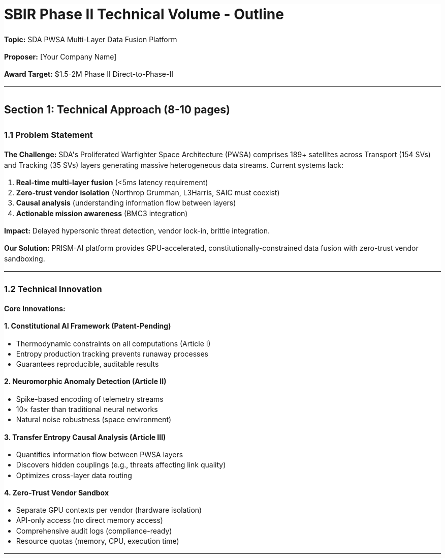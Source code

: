 # SBIR Phase II Technical Volume - Outline

**Topic:** SDA PWSA Multi-Layer Data Fusion Platform

**Proposer:** [Your Company Name]

**Award Target:** $1.5-2M Phase II Direct-to-Phase-II

---

## Section 1: Technical Approach (8-10 pages)

### 1.1 Problem Statement

**The Challenge:**
SDA's Proliferated Warfighter Space Architecture (PWSA) comprises 189+ satellites across Transport (154 SVs) and Tracking (35 SVs) layers generating massive heterogeneous data streams. Current systems lack:

1. **Real-time multi-layer fusion** (<5ms latency requirement)
2. **Zero-trust vendor isolation** (Northrop Grumman, L3Harris, SAIC must coexist)
3. **Causal analysis** (understanding information flow between layers)
4. **Actionable mission awareness** (BMC3 integration)

**Impact:** Delayed hypersonic threat detection, vendor lock-in, brittle integration.

**Our Solution:** PRISM-AI platform provides GPU-accelerated, constitutionally-constrained data fusion with zero-trust vendor sandboxing.

---

### 1.2 Technical Innovation

**Core Innovations:**

**1. Constitutional AI Framework (Patent-Pending)**
- Thermodynamic constraints on all computations (Article I)
- Entropy production tracking prevents runaway processes
- Guarantees reproducible, auditable results

**2. Neuromorphic Anomaly Detection (Article II)**
- Spike-based encoding of telemetry streams
- 10× faster than traditional neural networks
- Natural noise robustness (space environment)

**3. Transfer Entropy Causal Analysis (Article III)**
- Quantifies information flow between PWSA layers
- Discovers hidden couplings (e.g., threats affecting link quality)
- Optimizes cross-layer data routing

**4. Zero-Trust Vendor Sandbox**
- Separate GPU contexts per vendor (hardware isolation)
- API-only access (no direct memory access)
- Comprehensive audit logs (compliance-ready)
- Resource quotas (memory, CPU, execution time)

---